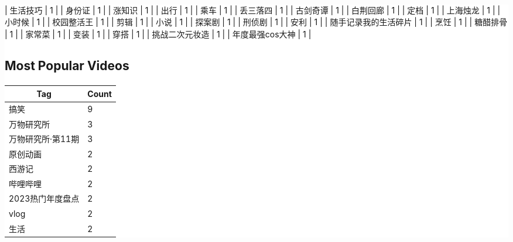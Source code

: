 | 生活技巧 | 1 |
| 身份证 | 1 |
| 涨知识 | 1 |
| 出行 | 1 |
| 乘车 | 1 |
| 丢三落四 | 1 |
| 古剑奇谭 | 1 |
| 白荆回廊 | 1 |
| 定档 | 1 |
| 上海烛龙 | 1 |
| 小时候 | 1 |
| 校园整活王 | 1 |
| 剪辑 | 1 |
| 小说 | 1 |
| 探案剧 | 1 |
| 刑侦剧 | 1 |
| 安利 | 1 |
| 随手记录我的生活碎片 | 1 |
| 烹饪 | 1 |
| 糖醋排骨 | 1 |
| 家常菜 | 1 |
| 变装 | 1 |
| 穿搭 | 1 |
| 挑战二次元妆造 | 1 |
| 年度最强cos大神 | 1 |


## Most Popular Videos
| Tag | Count |
| --- | --- |
| 搞笑 | 9 |
| 万物研究所 | 3 |
| 万物研究所·第11期 | 3 |
| 原创动画 | 2 |
| 西游记 | 2 |
| 哔哩哔哩 | 2 |
| 2023热门年度盘点 | 2 |
| vlog | 2 |
| 生活 | 2 |